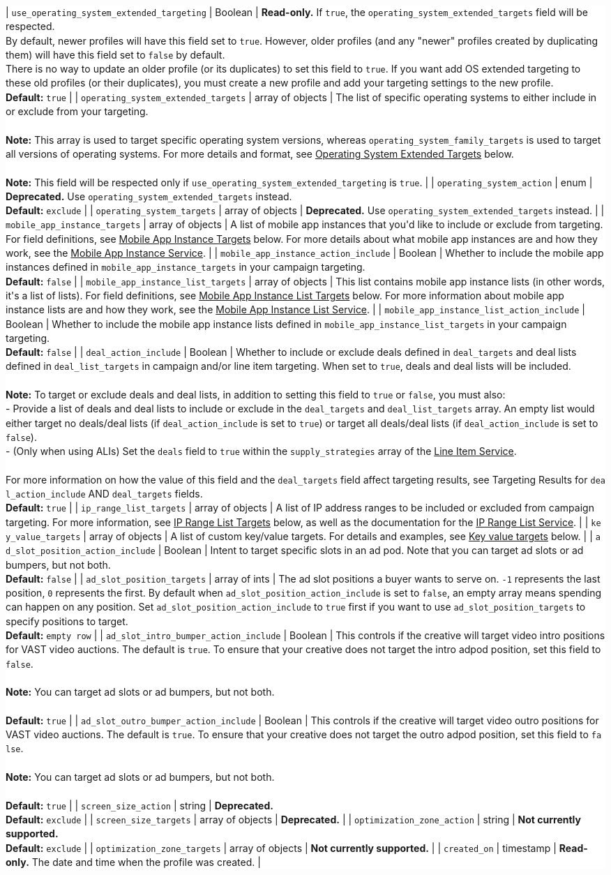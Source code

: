| `use_operating_system_extended_targeting` | Boolean | **Read-only.** If `true`, the `operating_system_extended_targets` field will be respected.<br>By default, newer profiles will have this field set to `true`. However, older profiles (and any "newer" profiles created by duplicating them) will have this field set to `false` by default.<br>There is no way to update an older profile (or its duplicates) to set this field to `true`. If you want add OS extended targeting to these old profiles (or their duplicates), you must create a new profile and add your targeting settings to the new profile.<br>**Default:** `true` |
| `operating_system_extended_targets` | array of objects | The list of specific operating systems to either include in or exclude from your targeting. <br><br>**Note:** This array is used to target specific operating system versions, whereas `operating_system_family_targets` is used to target all versions of operating systems. For more details and format, see [Operating System Extended Targets](#operating-system-extended-targets) below.<br><br>**Note:** This field will be respected only if `use_operating_system_extended_targeting` is `true`. |
| `operating_system_action` | enum | **Deprecated.** Use `operating_system_extended_targets` instead.<br>**Default:** `exclude` |
| `operating_system_targets` | array of objects | **Deprecated.** Use `operating_system_extended_targets` instead. |
| `mobile_app_instance_targets` | array of objects | A list of mobile app instances that you'd like to include or exclude from targeting. For field definitions, see [Mobile App Instance Targets](#mobile-app-instance-targets) below. For more details about what mobile app instances are and how they work, see the [Mobile App Instance Service](mobile-app-instance-list-service.md). |
| `mobile_app_instance_action_include` | Boolean | Whether to include the mobile app instances defined in `mobile_app_instance_targets` in your campaign targeting.<br>**Default:** `false` |
| `mobile_app_instance_list_targets` | array of objects | This list contains mobile app instance lists (in other words, it's a list of lists). For field definitions, see [Mobile App Instance List Targets](#mobile-app-instance-list-targets) below. For more information about mobile app instance lists are and how they work, see the [Mobile App Instance List Service](mobile-app-instance-list-service.md). |
| `mobile_app_instance_list_action_include` | Boolean | Whether to include the mobile app instance lists defined in `mobile_app_instance_list_targets` in your campaign targeting.<br>**Default:** `false` |
| `deal_action_include` | Boolean | Whether to include or exclude deals defined in `deal_targets` and deal lists defined in `deal_list_targets` in campaign and/or line item targeting. When set to `true`, deals and deal lists will be included.<br><br>**Note:** To target or exclude deals and deal lists, in addition to setting this field to `true` or `false`, you must also:<br>- Provide a list of deals and deal lists to include or exclude in the `deal_targets` and `deal_list_targets` array. An empty list would either target no deals/deal lists (if `deal_action_include` is set to `true`) or target all deals/deal lists (if `deal_action_include` is set to `false`).<br>- (Only when using ALIs) Set the `deals` field to `true` within the `supply_strategies` array of the [Line Item Service](line-item-service.md).<br><br>For more information on how the value of this field and the `deal_targets` field affect targeting results, see Targeting Results for `deal_action_include` AND `deal_targets` fields.<br>**Default:** `true` |
| `ip_range_list_targets` | array of objects | A list of IP address ranges to be included or excluded from campaign targeting. For more information, see [IP Range List Targets](#ip-range-list-targets) below, as well as the documentation for the [IP Range List Service](ip-range-list-service.md). |
| `key_value_targets` | array of objects | A list of custom key/value targets. For details and examples, see [Key value targets](#key-value-targets) below. |
| `ad_slot_position_action_include` | Boolean | Intent to target specific slots in an ad pod. Note that you can target ad slots or ad bumpers, but not both.<br>**Default:** `false` |
| `ad_slot_position_targets` | array of ints | The ad slot positions a buyer wants to serve on. `-1` represents the last position, `0` represents the first. By default when `ad_slot_position_action_include` is set to `false`, an empty array means spending can happen on any position. Set `ad_slot_position_action_include` to `true` first if you want to use `ad_slot_position_targets` to specify positions to target.<br>**Default:** `empty row` |
| `ad_slot_intro_bumper_action_include` | Boolean | This controls if the creative will target video intro positions for VAST video auctions. The default is `true`. To ensure that your creative does not target the intro adpod position, set this field to `false`. <br><br>**Note:** You can target ad slots or ad bumpers, but not both.<br><br>**Default:** `true` |
| `ad_slot_outro_bumper_action_include` | Boolean | This controls if the creative will target video outro positions for VAST video auctions. The default is `true`. To ensure that your creative does not target the outro adpod position, set this field to `false`. <br><br>**Note:** You can target ad slots or ad bumpers, but not both.<br><br>**Default:** `true` |
| `screen_size_action` | string | **Deprecated.**<br>**Default:** `exclude` |
| `screen_size_targets` | array of objects | **Deprecated.** |
| `optimization_zone_action` | string | **Not currently supported.**<br>**Default:** `exclude` |
| `optimization_zone_targets` | array of objects | **Not currently supported.** |
| `created_on` | timestamp | **Read-only.** The date and time when the profile was created. |
